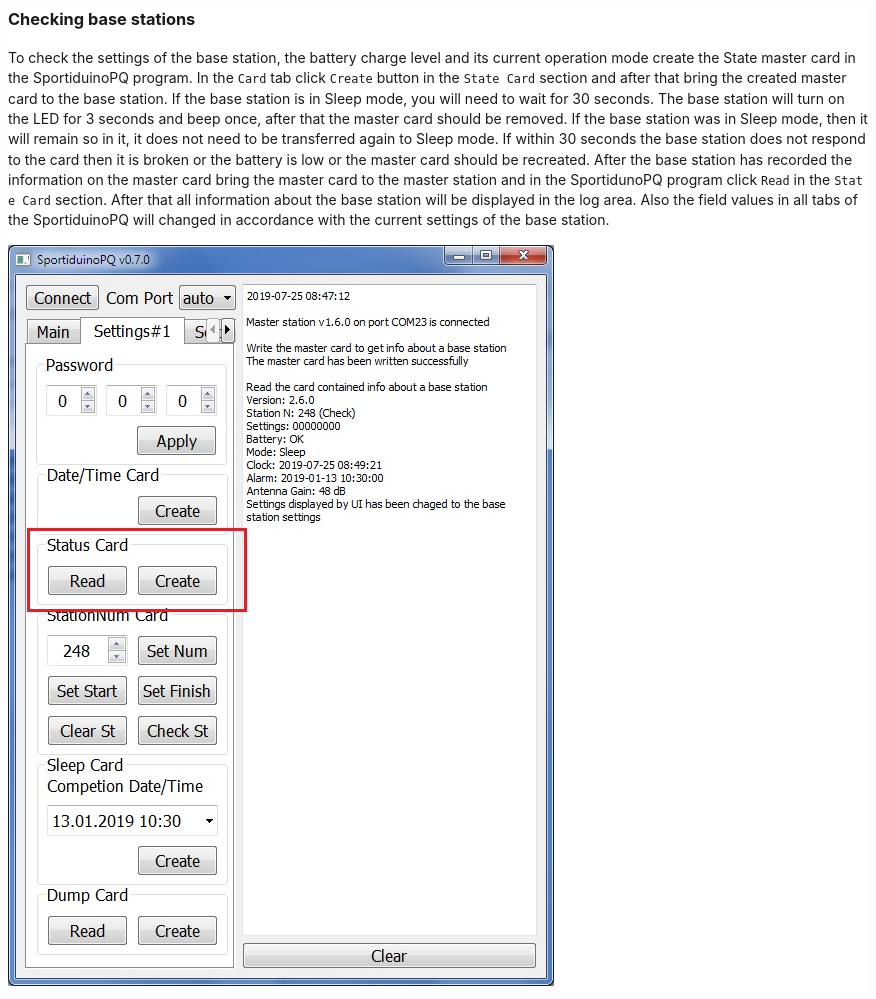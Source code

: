 ### Checking base stations

To check the settings of the base station, the battery charge level and its current operation mode
create the State master card in the SportiduinoPQ program.
In the `Card` tab click `Create` button in the `State Card` section and after that bring the created master card to the base station.
If the base station is in Sleep mode, you will need to wait for 30 seconds.
The base station will turn on the LED for 3 seconds and beep once,
after that the master card should be removed.
If the base station was in Sleep mode, then it will remain so in it, it does not need to be transferred again to Sleep mode.
If within 30 seconds the base station does not respond to the card then it is broken or the battery is low or the master card should be recreated.
After the base station has recorded the information on the master card
bring the master card to the master station and in the SportidunoPQ program click `Read` in the `State Card` section.
After that all information about the base station will be displayed in the log area.
Also the field values in all tabs of the SportiduinoPQ will changed in accordance with the current settings of the base station.

![](/img/SportiduinoPQ-GetInfo.jpg?raw=true)
